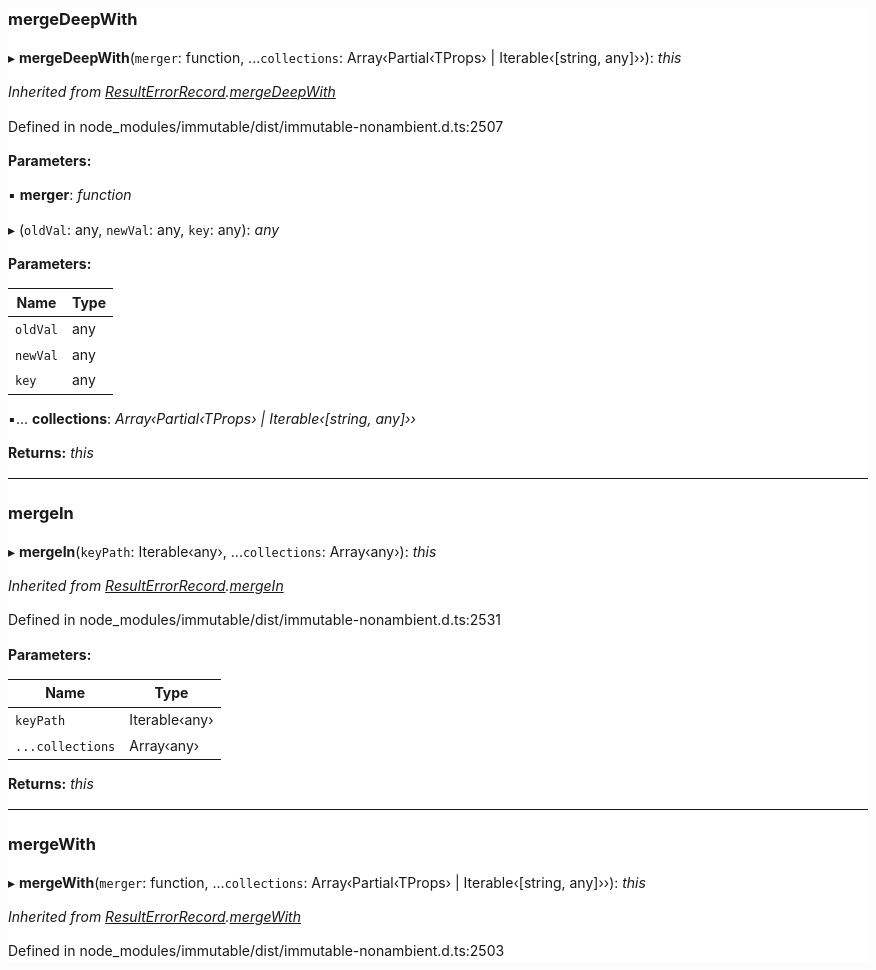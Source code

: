 ###  mergeDeepWith

▸ **mergeDeepWith**(`merger`: function, ...`collections`: Array‹Partial‹TProps› | Iterable‹[string, any]››): *this*

*Inherited from [ResultErrorRecord](resulterrorrecord.md).[mergeDeepWith](resulterrorrecord.md#mergedeepwith)*

Defined in node_modules/immutable/dist/immutable-nonambient.d.ts:2507

**Parameters:**

▪ **merger**: *function*

▸ (`oldVal`: any, `newVal`: any, `key`: any): *any*

**Parameters:**

Name | Type |
------ | ------ |
`oldVal` | any |
`newVal` | any |
`key` | any |

▪... **collections**: *Array‹Partial‹TProps› | Iterable‹[string, any]››*

**Returns:** *this*

___

###  mergeIn

▸ **mergeIn**(`keyPath`: Iterable‹any›, ...`collections`: Array‹any›): *this*

*Inherited from [ResultErrorRecord](resulterrorrecord.md).[mergeIn](resulterrorrecord.md#mergein)*

Defined in node_modules/immutable/dist/immutable-nonambient.d.ts:2531

**Parameters:**

Name | Type |
------ | ------ |
`keyPath` | Iterable‹any› |
`...collections` | Array‹any› |

**Returns:** *this*

___

###  mergeWith

▸ **mergeWith**(`merger`: function, ...`collections`: Array‹Partial‹TProps› | Iterable‹[string, any]››): *this*

*Inherited from [ResultErrorRecord](resulterrorrecord.md).[mergeWith](resulterrorrecord.md#mergewith)*

Defined in node_modules/immutable/dist/immutable-nonambient.d.ts:2503
